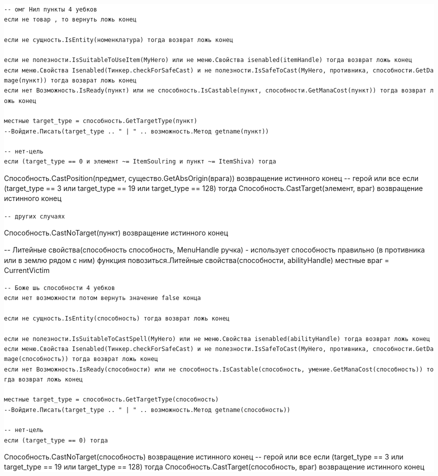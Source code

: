     -- омг Нил пункты 4 уебков
    если не товар , то вернуть ложь конец

    если не сущность.IsEntity(номенклатура) тогда возврат ложь конец

    если не полезности.IsSuitableToUseItem(MyHero) или не меню.Свойства isenabled(itemHandle) тогда возврат ложь конец
    если меню.Свойства Isenabled(Тинкер.checkForSafeCast) и не полезности.IsSafeToCast(MyHero, противника, способности.GetDamage(пункт)) тогда возврат ложь конец
    если нет Возможность.IsReady(пункт) или не способность.IsCastable(пункт, способности.GetManaCost(пункт)) тогда возврат ложь конец

    местные target_type = способность.GetTargetType(пункт)
    --Войдите.Писать(target_type .. " | " .. возможность.Метод getname(пункт))

    -- нет-цель
    если (target_type == 0 и элемент ~= ItemSoulring и пункт ~= ItemShiva) тогда
 Способность.CastPosition(предмет, существо.GetAbsOrigin(врага))
        возвращение истинного
    конец
    -- герой или все
    если (target_type == 3 или
 target_type == 19 или
 target_type == 128) тогда
 Способность.CastTarget(элемент, враг)
        возвращение истинного
    конец
    
    -- других случаях
 Способность.CastNoTarget(пункт)
    возвращение истинного
конец    

-- Литейные свойства(способность способность, MenuHandle ручка) - использует способность правильно (в противника или в землю рядом с ним)
функция повозиться.Литейные свойства(способности, abilityHandle)
    местные враг = CurrentVictim

    -- Боже шь способности 4 уебков
    если нет возможности потом вернуть значение false конца

    если не сущность.IsEntity(способность) тогда возврат ложь конец

    если не полезности.IsSuitableToCastSpell(MyHero) или не меню.Свойства isenabled(abilityHandle) тогда возврат ложь конец
    если меню.Свойства Isenabled(Тинкер.checkForSafeCast) и не полезности.IsSafeToCast(MyHero, противника, способности.GetDamage(способность)) тогда возврат ложь конец
    если нет Возможность.IsReady(способности) или не способность.IsCastable(способность, умение.GetManaCost(способность)) тогда возврат ложь конец

    местные target_type = способность.GetTargetType(способность)
    --Войдите.Писать(target_type .. " | " .. возможность.Метод getname(способность))

    -- нет-цель
    если (target_type == 0) тогда
 Способность.CastNoTarget(способность)
        возвращение истинного
    конец
    -- герой или все
    если (target_type == 3 или 
 target_type == 19 или
 target_type == 128) тогда
 Способность.CastTarget(способность, враг)
        возвращение истинного
    конец
    